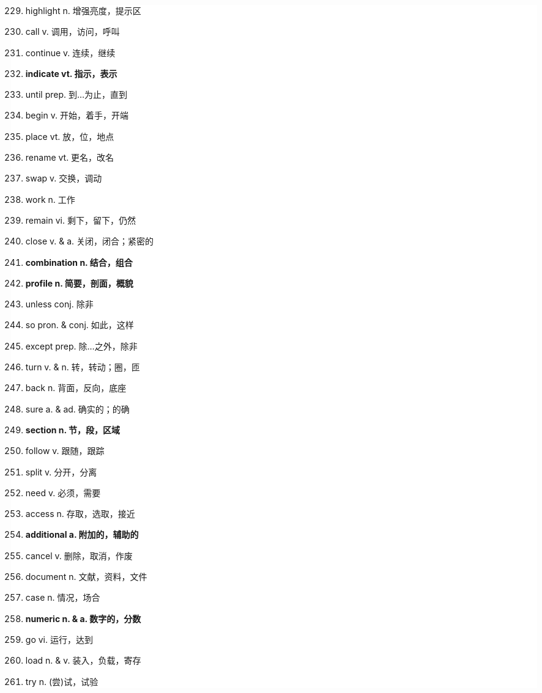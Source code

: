 229. highlight n. 增强亮度，提示区 

230. call v. 调用，访问，呼叫 

231. continue v. 连续，继续 

232. **indicate vt. 指示，表示** 

233. until prep. 到…为止，直到 

234. begin v. 开始，着手，开端 

235. place vt. 放，位，地点 

236. rename vt. 更名，改名 

237. swap v. 交换，调动 

238. work n. 工作 

239. remain vi. 剩下，留下，仍然 

240. close v. & a. 关闭，闭合；紧密的 

241. **combination n. 结合，组合** 

242. **profile n. 简要，剖面，概貌** 

243. unless conj. 除非 

244. so pron. & conj. 如此，这样 

245. except prep. 除…之外，除非 

246. turn v. & n. 转，转动；圈，匝 

247. back n. 背面，反向，底座 

248. sure a. & ad. 确实的；的确 

249. **section n. 节，段，区域** 

250. follow v. 跟随，跟踪 

251. split v. 分开，分离 

252. need v. 必须，需要 

253. access n. 存取，选取，接近 

254. **additional a. 附加的，辅助的** 

255. cancel v. 删除，取消，作废 

256. document n. 文献，资料，文件 

257. case n. 情况，场合 

258. **numeric n. & a. 数字的，分数** 

259. go vi. 运行，达到 

260. load n. & v. 装入，负载，寄存 

261. try n. (尝)试，试验 
